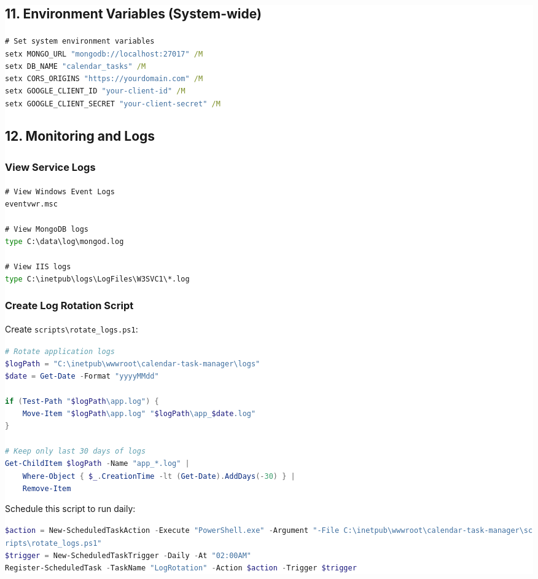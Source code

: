 ```powershell
```

## 11. Environment Variables (System-wide)

```cmd
# Set system environment variables
setx MONGO_URL "mongodb://localhost:27017" /M
setx DB_NAME "calendar_tasks" /M
setx CORS_ORIGINS "https://yourdomain.com" /M
setx GOOGLE_CLIENT_ID "your-client-id" /M
setx GOOGLE_CLIENT_SECRET "your-client-secret" /M
```

## 12. Monitoring and Logs

### View Service Logs

```cmd
# View Windows Event Logs
eventvwr.msc

# View MongoDB logs
type C:\data\log\mongod.log

# View IIS logs
type C:\inetpub\logs\LogFiles\W3SVC1\*.log
```

### Create Log Rotation Script

Create `scripts\rotate_logs.ps1`:
```powershell
# Rotate application logs
$logPath = "C:\inetpub\wwwroot\calendar-task-manager\logs"
$date = Get-Date -Format "yyyyMMdd"

if (Test-Path "$logPath\app.log") {
    Move-Item "$logPath\app.log" "$logPath\app_$date.log"
}

# Keep only last 30 days of logs
Get-ChildItem $logPath -Name "app_*.log" | 
    Where-Object { $_.CreationTime -lt (Get-Date).AddDays(-30) } | 
    Remove-Item
```

Schedule this script to run daily:
```powershell
$action = New-ScheduledTaskAction -Execute "PowerShell.exe" -Argument "-File C:\inetpub\wwwroot\calendar-task-manager\scripts\rotate_logs.ps1"
$trigger = New-ScheduledTaskTrigger -Daily -At "02:00AM"
Register-ScheduledTask -TaskName "LogRotation" -Action $action -Trigger $trigger
```
